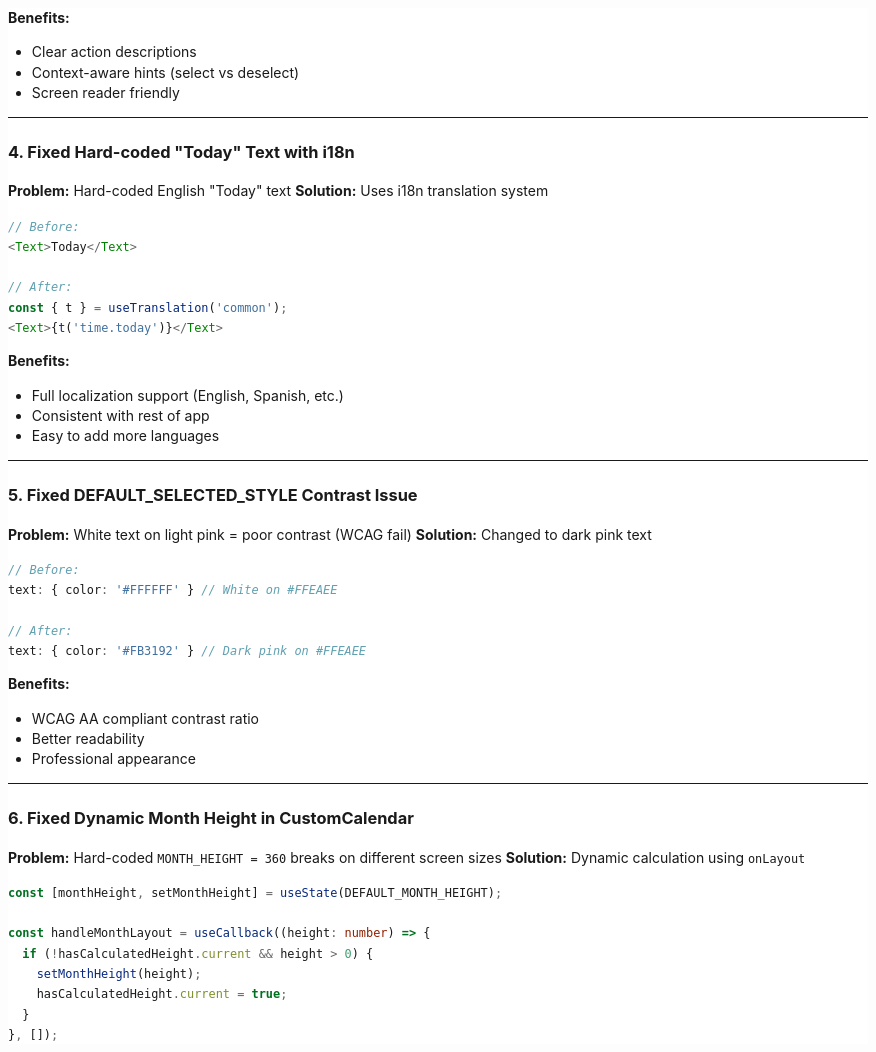 **Benefits:**
- Clear action descriptions
- Context-aware hints (select vs deselect)
- Screen reader friendly

---

### 4. **Fixed Hard-coded "Today" Text with i18n**
**Problem:** Hard-coded English "Today" text
**Solution:** Uses i18n translation system
```typescript
// Before:
<Text>Today</Text>

// After:
const { t } = useTranslation('common');
<Text>{t('time.today')}</Text>
```

**Benefits:**
- Full localization support (English, Spanish, etc.)
- Consistent with rest of app
- Easy to add more languages

---

### 5. **Fixed DEFAULT_SELECTED_STYLE Contrast Issue**
**Problem:** White text on light pink = poor contrast (WCAG fail)
**Solution:** Changed to dark pink text
```typescript
// Before:
text: { color: '#FFFFFF' } // White on #FFEAEE

// After:
text: { color: '#FB3192' } // Dark pink on #FFEAEE
```

**Benefits:**
- WCAG AA compliant contrast ratio
- Better readability
- Professional appearance

---

### 6. **Fixed Dynamic Month Height in CustomCalendar**
**Problem:** Hard-coded `MONTH_HEIGHT = 360` breaks on different screen sizes
**Solution:** Dynamic calculation using `onLayout`
```typescript
const [monthHeight, setMonthHeight] = useState(DEFAULT_MONTH_HEIGHT);

const handleMonthLayout = useCallback((height: number) => {
  if (!hasCalculatedHeight.current && height > 0) {
    setMonthHeight(height);
    hasCalculatedHeight.current = true;
  }
}, []);
```
